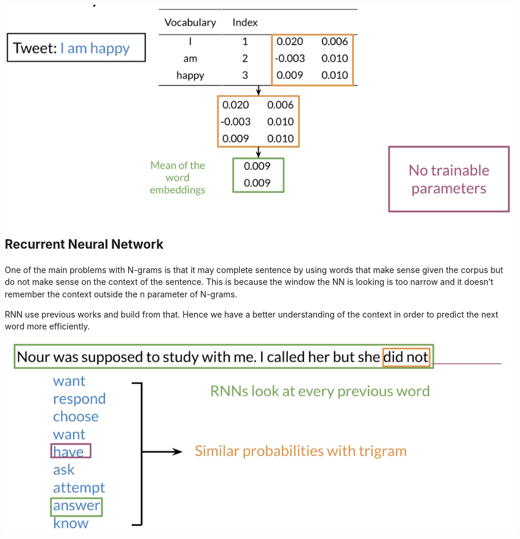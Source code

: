 ![Untitled](images/Untitled%205.png)

## Recurrent Neural Network

One of the main problems with N-grams is that it may complete sentence by using words that make sense given the corpus but do not make sense on the context of the sentence. This is because the window the NN is looking is too narrow and it doesn’t remember the context outside the n parameter of N-grams.

RNN use previous works and build from that. Hence we have a better understanding of the context in order to predict the next word more efficiently.

![Untitled](images/Untitled%206.png)
